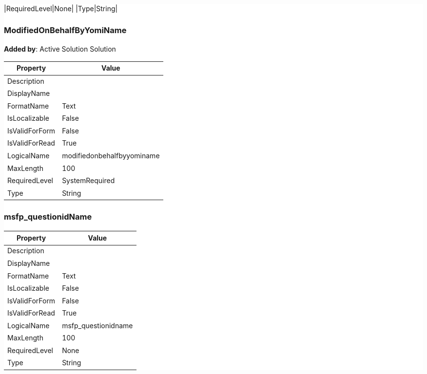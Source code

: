 |RequiredLevel|None|
|Type|String|


### <a name="BKMK_ModifiedOnBehalfByYomiName"></a> ModifiedOnBehalfByYomiName

**Added by**: Active Solution Solution

|Property|Value|
|--------|-----|
|Description||
|DisplayName||
|FormatName|Text|
|IsLocalizable|False|
|IsValidForForm|False|
|IsValidForRead|True|
|LogicalName|modifiedonbehalfbyyominame|
|MaxLength|100|
|RequiredLevel|SystemRequired|
|Type|String|


### <a name="BKMK_msfp_questionidName"></a> msfp_questionidName

|Property|Value|
|--------|-----|
|Description||
|DisplayName||
|FormatName|Text|
|IsLocalizable|False|
|IsValidForForm|False|
|IsValidForRead|True|
|LogicalName|msfp_questionidname|
|MaxLength|100|
|RequiredLevel|None|
|Type|String|

